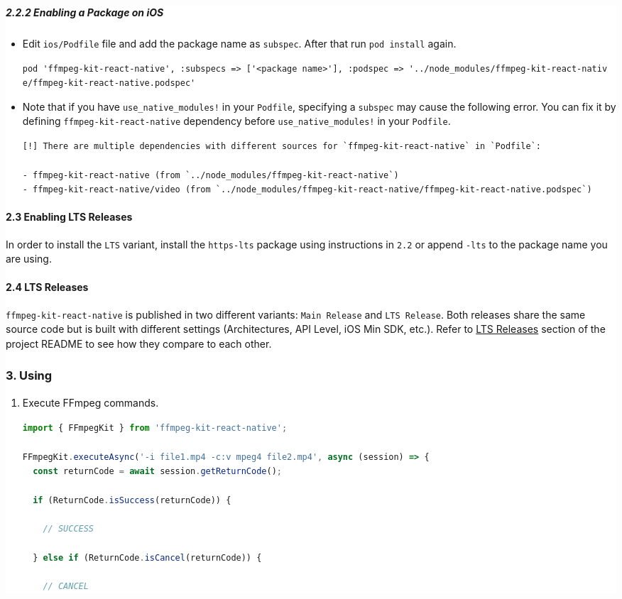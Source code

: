 ##### 2.2.2 Enabling a Package on iOS

- Edit `ios/Podfile` file and add the package name as `subspec`. After that run `pod install` again.

    ```
    pod 'ffmpeg-kit-react-native', :subspecs => ['<package name>'], :podspec => '../node_modules/ffmpeg-kit-react-native/ffmpeg-kit-react-native.podspec'
    ```

- Note that if you have `use_native_modules!` in your `Podfile`, specifying a `subspec` may cause the following error.
  You can fix it by defining `ffmpeg-kit-react-native` dependency before `use_native_modules!` in your `Podfile`.

  ```
  [!] There are multiple dependencies with different sources for `ffmpeg-kit-react-native` in `Podfile`:

  - ffmpeg-kit-react-native (from `../node_modules/ffmpeg-kit-react-native`)
  - ffmpeg-kit-react-native/video (from `../node_modules/ffmpeg-kit-react-native/ffmpeg-kit-react-native.podspec`)
  ```

#### 2.3 Enabling LTS Releases

In order to install the `LTS` variant, install the `https-lts` package using instructions in `2.2` or append `-lts` to
the package name you are using.

#### 2.4 LTS Releases

`ffmpeg-kit-react-native` is published in two different variants: `Main Release` and `LTS Release`. Both releases
share the same source code but is built with different settings (Architectures, API Level, iOS Min SDK, etc.). Refer to
[LTS Releases](https://github.com/tanersener/ffmpeg-kit#9-lts-releases) section of the project README to see how they
compare to each other.

### 3. Using

1. Execute FFmpeg commands.

    ```js
    import { FFmpegKit } from 'ffmpeg-kit-react-native';

    FFmpegKit.executeAsync('-i file1.mp4 -c:v mpeg4 file2.mp4', async (session) => {
      const returnCode = await session.getReturnCode();

      if (ReturnCode.isSuccess(returnCode)) {

        // SUCCESS

      } else if (ReturnCode.isCancel(returnCode)) {

        // CANCEL

